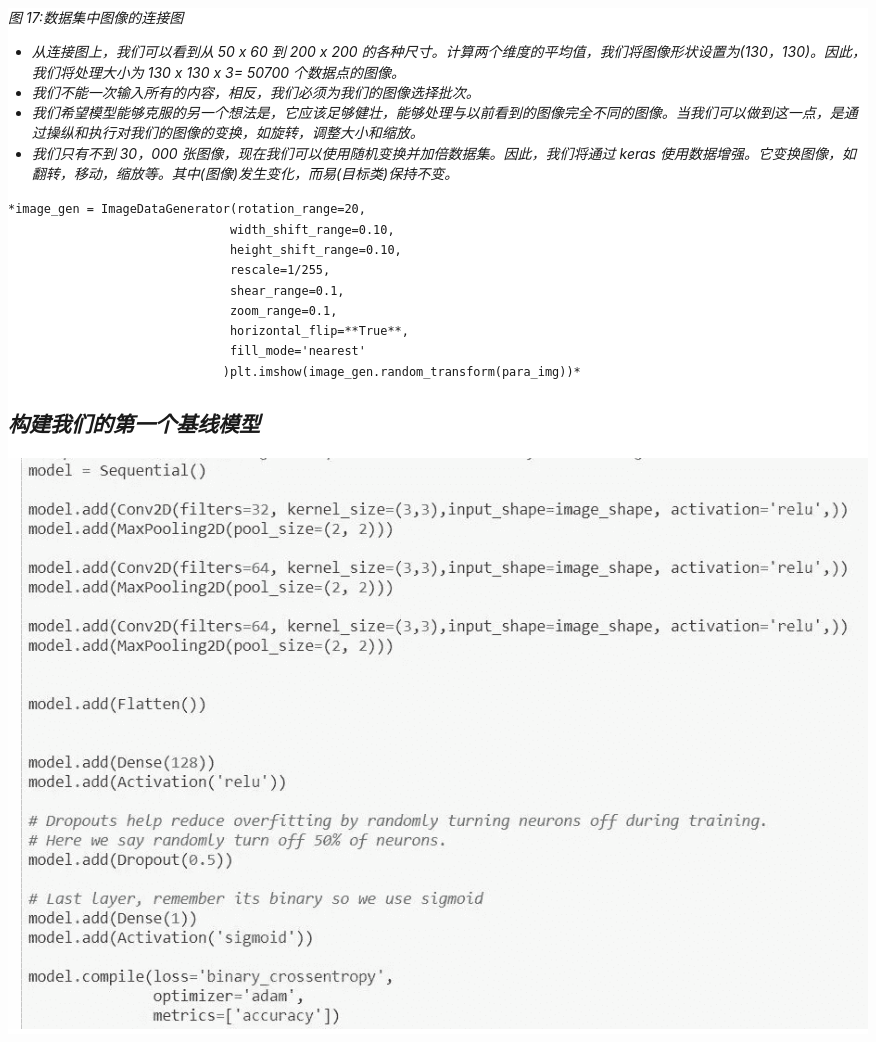 *图 17:数据集中图像的连接图*

*   *从连接图上，我们可以看到从 50 x 60 到 200 x 200 的各种尺寸。计算两个维度的平均值，我们将图像形状设置为(130，130)。因此，我们将处理大小为 130 x 130 x 3= 50700 个数据点的图像。*
*   *我们不能一次输入所有的内容，相反，我们必须为我们的图像选择批次。*
*   *我们希望模型能够克服的另一个想法是，它应该足够健壮，能够处理与以前看到的图像完全不同的图像。当我们可以做到这一点，是通过操纵和执行对我们的图像的变换，如旋转，调整大小和缩放。*
*   *我们只有不到 30，000 张图像，现在我们可以使用随机变换并加倍数据集。因此，我们将通过 keras 使用数据增强。它变换图像，如翻转，移动，缩放等。其中(图像)发生变化，而易(目标类)保持不变。*

```
*image_gen = ImageDataGenerator(rotation_range=20, 
                               width_shift_range=0.10, 
                               height_shift_range=0.10, 
                               rescale=1/255, 
                               shear_range=0.1, 
                               zoom_range=0.1, 
                               horizontal_flip=**True**, 
                               fill_mode='nearest' 
                              )plt.imshow(image_gen.random_transform(para_img))*
```

## *构建我们的第一个基线模型*

*![](img/71487a63feef8f34f42756ac56e15017.png)*
